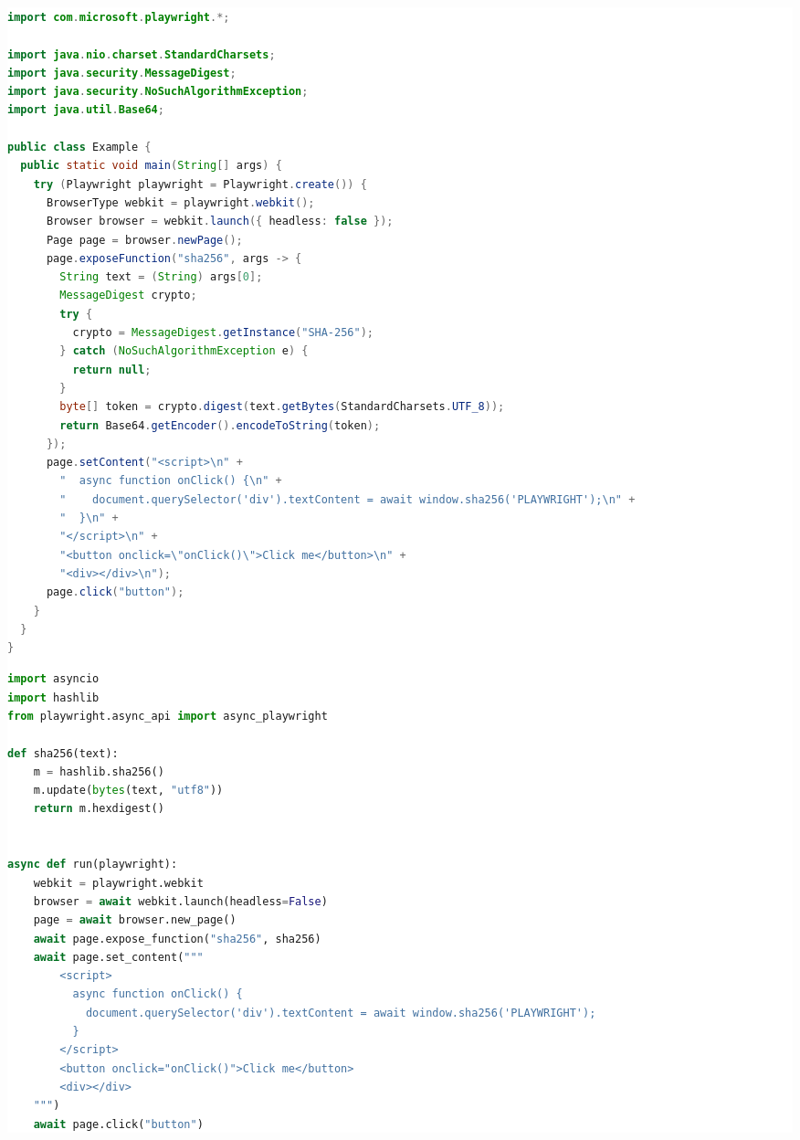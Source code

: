 ```java
import com.microsoft.playwright.*;

import java.nio.charset.StandardCharsets;
import java.security.MessageDigest;
import java.security.NoSuchAlgorithmException;
import java.util.Base64;

public class Example {
  public static void main(String[] args) {
    try (Playwright playwright = Playwright.create()) {
      BrowserType webkit = playwright.webkit();
      Browser browser = webkit.launch({ headless: false });
      Page page = browser.newPage();
      page.exposeFunction("sha256", args -> {
        String text = (String) args[0];
        MessageDigest crypto;
        try {
          crypto = MessageDigest.getInstance("SHA-256");
        } catch (NoSuchAlgorithmException e) {
          return null;
        }
        byte[] token = crypto.digest(text.getBytes(StandardCharsets.UTF_8));
        return Base64.getEncoder().encodeToString(token);
      });
      page.setContent("<script>\n" +
        "  async function onClick() {\n" +
        "    document.querySelector('div').textContent = await window.sha256('PLAYWRIGHT');\n" +
        "  }\n" +
        "</script>\n" +
        "<button onclick=\"onClick()\">Click me</button>\n" +
        "<div></div>\n");
      page.click("button");
    }
  }
}
```

```python async
import asyncio
import hashlib
from playwright.async_api import async_playwright

def sha256(text):
    m = hashlib.sha256()
    m.update(bytes(text, "utf8"))
    return m.hexdigest()


async def run(playwright):
    webkit = playwright.webkit
    browser = await webkit.launch(headless=False)
    page = await browser.new_page()
    await page.expose_function("sha256", sha256)
    await page.set_content("""
        <script>
          async function onClick() {
            document.querySelector('div').textContent = await window.sha256('PLAYWRIGHT');
          }
        </script>
        <button onclick="onClick()">Click me</button>
        <div></div>
    """)
    await page.click("button")

```